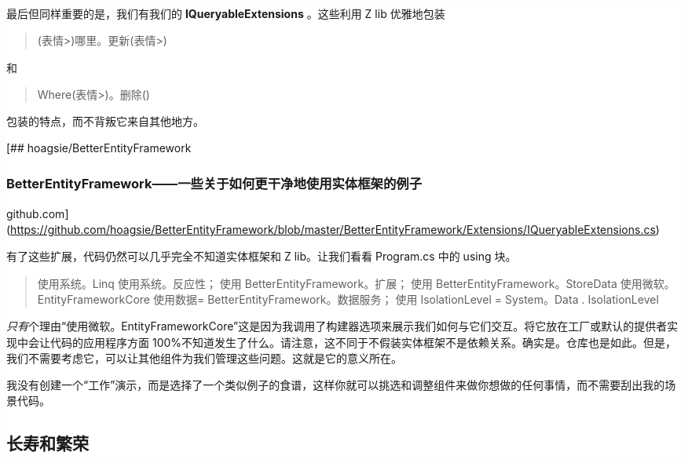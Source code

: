 最后但同样重要的是，我们有我们的 **IQueryableExtensions** 。这些利用 Z lib 优雅地包装

> (表情<func bool="">>)哪里。更新(表情<func tentity="">>)</func></func>

和

> Where(表情<func bool="">>)。删除()</func>

包装的特点，而不背叛它来自其他地方。

[](https://github.com/hoagsie/BetterEntityFramework/blob/master/BetterEntityFramework/Extensions/IQueryableExtensions.cs) [## hoagsie/BetterEntityFramework

### BetterEntityFramework——一些关于如何更干净地使用实体框架的例子

github.com](https://github.com/hoagsie/BetterEntityFramework/blob/master/BetterEntityFramework/Extensions/IQueryableExtensions.cs) 

有了这些扩展，代码仍然可以几乎完全不知道实体框架和 Z lib。让我们看看 Program.cs 中的 using 块。

> 使用系统。Linq
> 使用系统。反应性；
> 使用 BetterEntityFramework。扩展；
> 使用 BetterEntityFramework。StoreData
> 使用微软。EntityFrameworkCore
> 使用数据= BetterEntityFramework。数据服务；
> 使用 IsolationLevel = System。Data . IsolationLevel

*只有*个理由“使用微软。EntityFrameworkCore”这是因为我调用了构建器选项来展示我们如何与它们交互。将它放在工厂或默认的提供者实现中会让代码的应用程序方面 100%不知道发生了什么。请注意，这不同于不假装实体框架不是依赖关系。确实是。仓库也是如此。但是，我们不需要考虑它，可以让其他组件为我们管理这些问题。这就是它的意义所在。

我没有创建一个“工作”演示，而是选择了一个类似例子的食谱，这样你就可以挑选和调整组件来做你想做的任何事情，而不需要刮出我的场景代码。

## 长寿和繁荣
